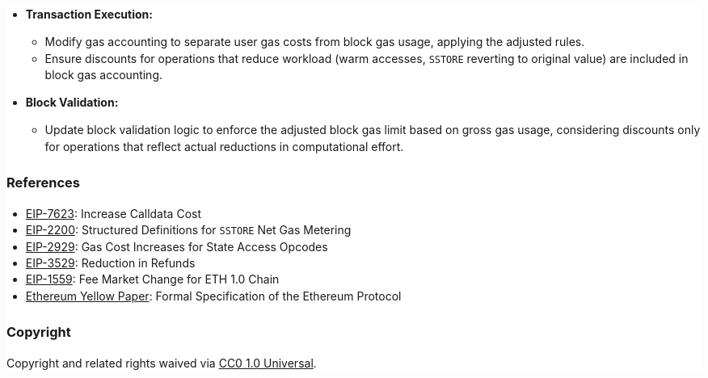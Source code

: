- **Transaction Execution:**

  - Modify gas accounting to separate user gas costs from block gas usage, applying the adjusted rules.
  - Ensure discounts for operations that reduce workload (warm accesses, `SSTORE` reverting to original value) are included in block gas accounting.

- **Block Validation:**

  - Update block validation logic to enforce the adjusted block gas limit based on gross gas usage, considering discounts only for operations that reflect actual reductions in computational effort.

### **References**

- [EIP-7623](./eip-7623): Increase Calldata Cost
- [EIP-2200](./eip-2200): Structured Definitions for `SSTORE` Net Gas Metering
- [EIP-2929](./eip-2929): Gas Cost Increases for State Access Opcodes
- [EIP-3529](./eip-3529): Reduction in Refunds
- [EIP-1559](./eip-1559): Fee Market Change for ETH 1.0 Chain
- [Ethereum Yellow Paper](https://ethereum.github.io/yellowpaper/paper.pdf): Formal Specification of the Ethereum Protocol

### **Copyright**

Copyright and related rights waived via [CC0 1.0 Universal](https://creativecommons.org/publicdomain/zero/1.0/).

